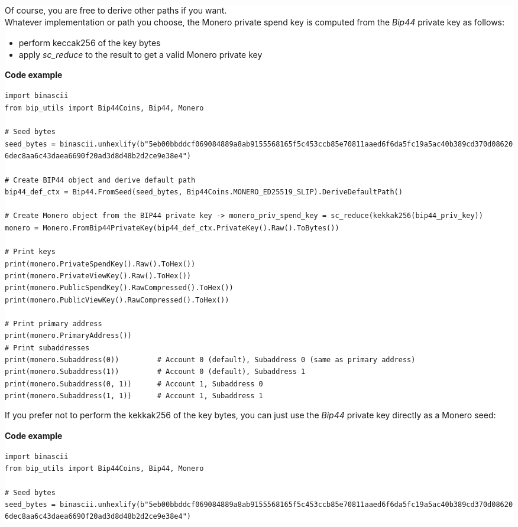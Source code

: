 Of course, you are free to derive other paths if you want.\
Whatever implementation or path you choose, the Monero private spend key is computed from the *Bip44* private key as follows:
- perform keccak256 of the key bytes
- apply *sc_reduce* to the result to get a valid Monero private key

**Code example**

    import binascii
    from bip_utils import Bip44Coins, Bip44, Monero

    # Seed bytes
    seed_bytes = binascii.unhexlify(b"5eb00bbddcf069084889a8ab9155568165f5c453ccb85e70811aaed6f6da5fc19a5ac40b389cd370d086206dec8aa6c43daea6690f20ad3d8d48b2d2ce9e38e4")

    # Create BIP44 object and derive default path
    bip44_def_ctx = Bip44.FromSeed(seed_bytes, Bip44Coins.MONERO_ED25519_SLIP).DeriveDefaultPath()

    # Create Monero object from the BIP44 private key -> monero_priv_spend_key = sc_reduce(kekkak256(bip44_priv_key))
    monero = Monero.FromBip44PrivateKey(bip44_def_ctx.PrivateKey().Raw().ToBytes())

    # Print keys
    print(monero.PrivateSpendKey().Raw().ToHex())
    print(monero.PrivateViewKey().Raw().ToHex())
    print(monero.PublicSpendKey().RawCompressed().ToHex())
    print(monero.PublicViewKey().RawCompressed().ToHex())

    # Print primary address
    print(monero.PrimaryAddress())
    # Print subaddresses
    print(monero.Subaddress(0))         # Account 0 (default), Subaddress 0 (same as primary address)
    print(monero.Subaddress(1))         # Account 0 (default), Subaddress 1
    print(monero.Subaddress(0, 1))      # Account 1, Subaddress 0
    print(monero.Subaddress(1, 1))      # Account 1, Subaddress 1

If you prefer not to perform the kekkak256 of the key bytes, you can just use the *Bip44* private key directly as a Monero seed:

**Code example**

    import binascii
    from bip_utils import Bip44Coins, Bip44, Monero

    # Seed bytes
    seed_bytes = binascii.unhexlify(b"5eb00bbddcf069084889a8ab9155568165f5c453ccb85e70811aaed6f6da5fc19a5ac40b389cd370d086206dec8aa6c43daea6690f20ad3d8d48b2d2ce9e38e4")
